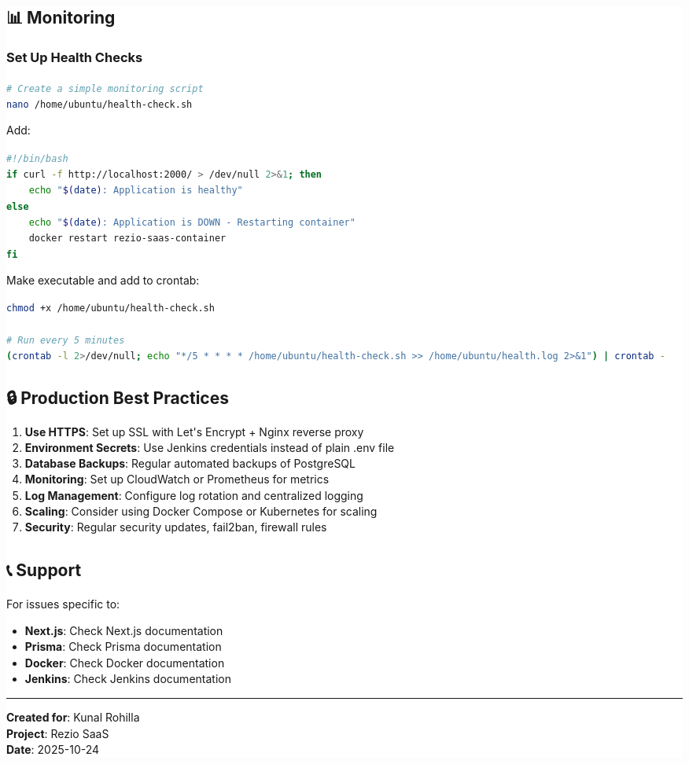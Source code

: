 ## 📊 Monitoring

### Set Up Health Checks
```bash
# Create a simple monitoring script
nano /home/ubuntu/health-check.sh
```

Add:
```bash
#!/bin/bash
if curl -f http://localhost:2000/ > /dev/null 2>&1; then
    echo "$(date): Application is healthy"
else
    echo "$(date): Application is DOWN - Restarting container"
    docker restart rezio-saas-container
fi
```

Make executable and add to crontab:
```bash
chmod +x /home/ubuntu/health-check.sh

# Run every 5 minutes
(crontab -l 2>/dev/null; echo "*/5 * * * * /home/ubuntu/health-check.sh >> /home/ubuntu/health.log 2>&1") | crontab -
```

## 🔒 Production Best Practices

1. **Use HTTPS**: Set up SSL with Let's Encrypt + Nginx reverse proxy
2. **Environment Secrets**: Use Jenkins credentials instead of plain .env file
3. **Database Backups**: Regular automated backups of PostgreSQL
4. **Monitoring**: Set up CloudWatch or Prometheus for metrics
5. **Log Management**: Configure log rotation and centralized logging
6. **Scaling**: Consider using Docker Compose or Kubernetes for scaling
7. **Security**: Regular security updates, fail2ban, firewall rules

## 📞 Support

For issues specific to:
- **Next.js**: Check Next.js documentation
- **Prisma**: Check Prisma documentation
- **Docker**: Check Docker documentation
- **Jenkins**: Check Jenkins documentation

---

**Created for**: Kunal Rohilla  
**Project**: Rezio SaaS  
**Date**: 2025-10-24
